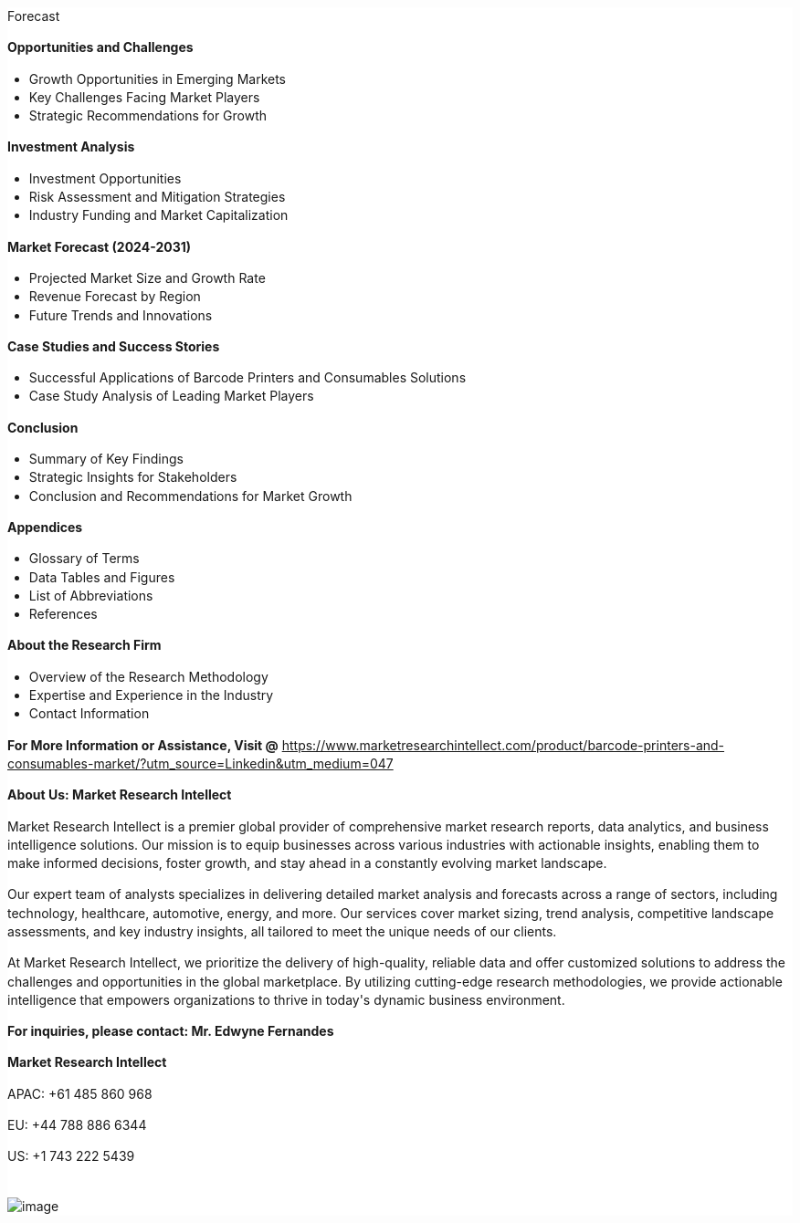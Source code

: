 Forecast</li></ul><p><strong>Opportunities and Challenges</strong></p><ul><li>Growth Opportunities in Emerging Markets</li><li>Key Challenges Facing Market Players</li><li>Strategic Recommendations for Growth</li></ul><p><strong>Investment Analysis</strong></p><ul><li>Investment Opportunities</li><li>Risk Assessment and Mitigation Strategies</li><li>Industry Funding and Market Capitalization</li></ul><p><strong>Market Forecast (2024-2031)</strong></p><ul><li>Projected Market Size and Growth Rate</li><li>Revenue Forecast by Region</li><li>Future Trends and Innovations</li></ul><p><strong>Case Studies and Success Stories</strong></p><ul><li>Successful Applications of Barcode Printers and Consumables Solutions</li><li>Case Study Analysis of Leading Market Players</li></ul><p><strong>Conclusion</strong></p><ul><li>Summary of Key Findings</li><li>Strategic Insights for Stakeholders</li><li>Conclusion and Recommendations for Market Growth</li></ul><p><strong>Appendices</strong></p><ul><li>Glossary of Terms</li><li>Data Tables and Figures</li><li>List of Abbreviations</li><li>References</li></ul><p><strong>About the Research Firm</strong></p><ul><li>Overview of the Research Methodology</li><li>Expertise and Experience in the Industry</li><li>Contact Information</li></ul></div><div class="article-main__content" data-test-id="publishing-text-block"><p><span class="font-[700]"><strong>For More Information or Assistance, Visit @</strong>&nbsp;<a href="https://www.marketresearchintellect.com/product/barcode-printers-and-consumables-market/?utm_source=Linkedin&utm_medium=047">https://www.marketresearchintellect.com/product/barcode-printers-and-consumables-market/?utm_source=Linkedin&utm_medium=047</a></span></p><p><strong>About Us: Market Research Intellect</strong></p><p>Market Research Intellect is a premier global provider of comprehensive market research reports, data analytics, and business intelligence solutions. Our mission is to equip businesses across various industries with actionable insights, enabling them to make informed decisions, foster growth, and stay ahead in a constantly evolving market landscape.</p><p>Our expert team of analysts specializes in delivering detailed market analysis and forecasts across a range of sectors, including technology, healthcare, automotive, energy, and more. Our services cover market sizing, trend analysis, competitive landscape assessments, and key industry insights, all tailored to meet the unique needs of our clients.</p><p>At Market Research Intellect, we prioritize the delivery of high-quality, reliable data and offer customized solutions to address the challenges and opportunities in the global marketplace. By utilizing cutting-edge research methodologies, we provide actionable intelligence that empowers organizations to thrive in today's dynamic business environment.</p><p><strong>For inquiries, please contact: Mr. Edwyne Fernandes</strong></p><p><strong>Market Research Intellect</strong></p><p>APAC: +61 485 860 968</p><p>EU: +44 788 886 6344</p><p>US: +1 743 222 5439</p></div><div class="article-main__content" data-test-id="publishing-text-block">&nbsp;</div>
![image](https://github.com/user-attachments/assets/ad69a1ff-2b6b-4808-8200-c3557087962b)
